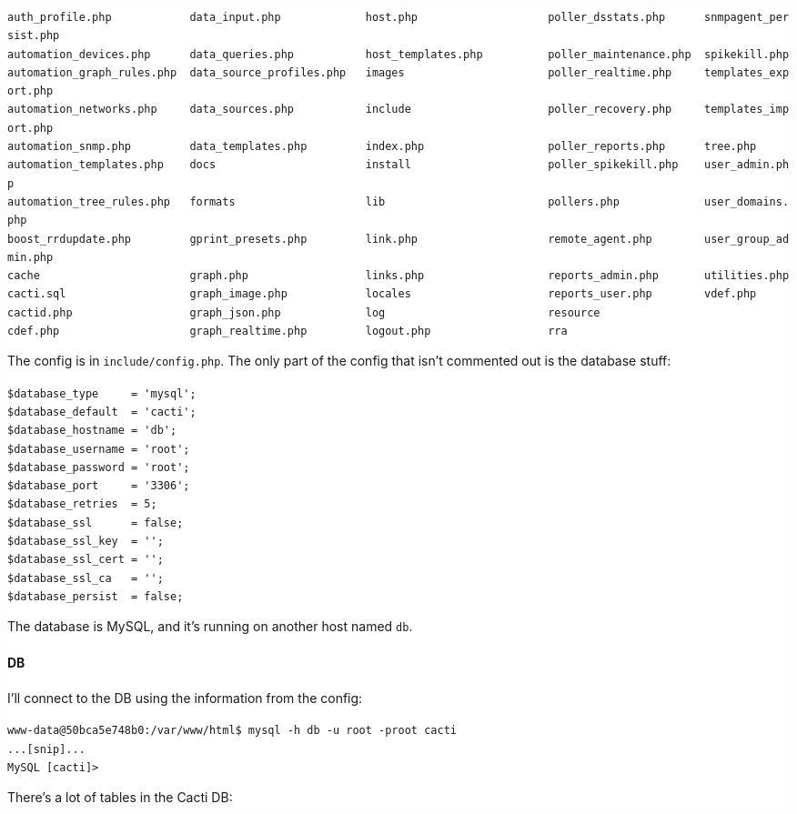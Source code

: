     auth_profile.php            data_input.php             host.php                    poller_dsstats.php      snmpagent_persist.php
    automation_devices.php      data_queries.php           host_templates.php          poller_maintenance.php  spikekill.php
    automation_graph_rules.php  data_source_profiles.php   images                      poller_realtime.php     templates_export.php
    automation_networks.php     data_sources.php           include                     poller_recovery.php     templates_import.php
    automation_snmp.php         data_templates.php         index.php                   poller_reports.php      tree.php
    automation_templates.php    docs                       install                     poller_spikekill.php    user_admin.php
    automation_tree_rules.php   formats                    lib                         pollers.php             user_domains.php
    boost_rrdupdate.php         gprint_presets.php         link.php                    remote_agent.php        user_group_admin.php
    cache                       graph.php                  links.php                   reports_admin.php       utilities.php
    cacti.sql                   graph_image.php            locales                     reports_user.php        vdef.php
    cactid.php                  graph_json.php             log                         resource
    cdef.php                    graph_realtime.php         logout.php                  rra
    

The config is in `include/config.php`. The only part of the config that isn’t
commented out is the database stuff:

    
    
    $database_type     = 'mysql';
    $database_default  = 'cacti';
    $database_hostname = 'db';
    $database_username = 'root';
    $database_password = 'root';
    $database_port     = '3306';
    $database_retries  = 5;
    $database_ssl      = false;
    $database_ssl_key  = '';
    $database_ssl_cert = '';
    $database_ssl_ca   = '';
    $database_persist  = false;
    

The database is MySQL, and it’s running on another host named `db`.

#### DB

I’ll connect to the DB using the information from the config:

    
    
    www-data@50bca5e748b0:/var/www/html$ mysql -h db -u root -proot cacti
    ...[snip]...
    MySQL [cacti]>
    

There’s a lot of tables in the Cacti DB:
